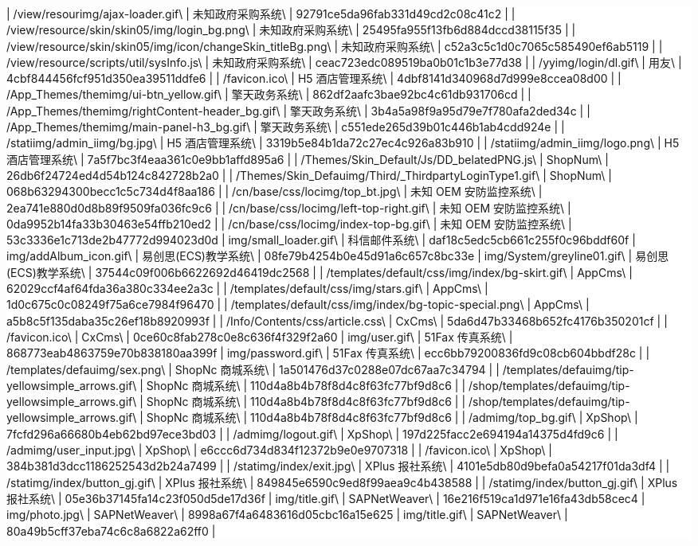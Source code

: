| /view/resourimg/ajax-loader.gif\ | 未知政府采购系统\ | 92791ce5da96fab331d49cd2c08c41c2 |
| /view/resource/skin/skin05/img/login_bg.png\ | 未知政府采购系统\ | 25495fa955f13fb6d884dccd38115f35 |
| /view/resource/skin/skin05/img/icon/changeSkin_titleBg.png\ | 未知政府采购系统\ | c52a3c5c1d0c7065c585490ef6ab5119 |
| /view/resource/scripts/util/sysInfo.js\ | 未知政府采购系统\ | ceac723edc089519ba0b01c1b3e77d38 |
| /yyimg/login/dl.gif\ | 用友\ | 4cbf844456fcf951d350ea39511ddfe6 |
| /favicon.ico\ | H5 酒店管理系统\ | 4dbf8141d340968d7d999e8ccea08d00 |
| /App_Themes/themimg/ui-btn_yellow.gif\ | 擎天政务系统\ | 862df2aafc3bae92bc4c61db931706cd |
| /App_Themes/themimg/rightContent-header_bg.gif\ | 擎天政务系统\ | 3b4a5a98f9a95d79e7f780afa2ded34c |
| /App_Themes/themimg/main-panel-h3_bg.gif\ | 擎天政务系统\ | c551ede265d39b01c446b1ab4cdd924e |
| /statiimg/admin_iimg/bg.jpg\ | H5 酒店管理系统\ | 3319b5e84b1da72c27ec4c926a83b910 |
| /statiimg/admin_iimg/logo.png\ | H5 酒店管理系统\ | 7a5f7bc3f4eaa361c0e9bb1affd895a6 |
| /Themes/Skin_Default/Js/DD_belatedPNG.js\ | ShopNum\ | 26db6f24724ed4d54b124c842728b2a0 |
| /Themes/Skin_Defauimg/Third/_ThirdpartyLoginType1.gif\ | ShopNum\ | 068b63294300becc1c5c734d4f8aa186 |
| /cn/base/css/locimg/top_bt.jpg\ | 未知 OEM 安防监控系统\ | 2ea741e880d0d8b89f9509fa036fc9c6 |
| /cn/base/css/locimg/left-top-right.gif\ | 未知 OEM 安防监控系统\ | 0da9952b14fa33b30463e54ffb210ed2 |
| /cn/base/css/locimg/index-top-bg.gif\ | 未知 OEM 安防监控系统\ | 53c3336e1c713de2b47772d994023d0d |
img/small_loader.gif\ | 科信邮件系统\ | daf18c5edc5cb661c255f0c96bddf60f |
img/addAlbum_icon.gif\ | 易创思(ECS)教学系统\ | 08fe79b4254b0e45d91a6c657c8bc33e |
img/System/greyline01.gif\ | 易创思(ECS)教学系统\ | 37544c09f006b6622692d46419dc2568 |
| /templates/default/css/img/index/bg-skirt.gif\ | AppCms\ | 62029ccf4af64fda36a380c334ee2a3c |
| /templates/default/css/img/stars.gif\ | AppCms\ | 1d0c675c0c08249f75a6ce7984f96470 |
| /templates/default/css/img/index/bg-topic-special.png\ | AppCms\ | a5b8c5f135daba35c26ef18b8920993f |
| /Info/Contents/css/article.css\ | CxCms\ | 5da6d47b33468b652fc4176b350201cf |
| /favicon.ico\ | CxCms\ | 0ce60c8fab278c0e8c636f4f329f2a60 |
img/user.gif\ | 51Fax 传真系统\ | 868773eab4863759e70b838180aa399f |
img/password.gif\ | 51Fax 传真系统\ | ecc6bb79200836fd9c08cb604bbdf28c |
| /templates/defauimg/sex.png\ | ShopNc 商城系统\ | 1a501476d37c0288e07dc67aa7c34794 |
| /templates/defauimg/tip-yellowsimple_arrows.gif\ | ShopNc 商城系统\ | 110d4a8b4b78f8d4c8f63fc77bf9d8c6 |
| /shop/templates/defauimg/tip-yellowsimple_arrows.gif\ | ShopNc 商城系统\ | 110d4a8b4b78f8d4c8f63fc77bf9d8c6 |
| /shop/templates/defauimg/tip-yellowsimple_arrows.gif\ | ShopNc 商城系统\ | 110d4a8b4b78f8d4c8f63fc77bf9d8c6 |
| /admimg/top_bg.gif\ | XpShop\ | 7fcfd296a66680b4eb62bd97ece3bd03 |
| /admimg/logout.gif\ | XpShop\ | 197d225facc2e694194a14375d4fd9c6 |
| /admimg/user_input.jpg\ | XpShop\ | e6ccc6d734d834f12372b9e0e9707318 |
| /favicon.ico\ | XpShop\ | 384b381d3dcc1186252543d2b24a7499 |
| /statimg/index/exit.jpg\ | XPlus 报社系统\ | 4101e5db80d9befa0a54217f01da3df4 |
| /statimg/index/button_gj.gif\ | XPlus 报社系统\ | 849845e6590c9ed8f99aea9c4b438588 |
| /statimg/index/button_gj.gif\ | XPlus 报社系统\ | 05e36b37145fa14c23f050d5de17d36f |
img/title.gif\ | SAPNetWeaver\ | 16e216f519ca1d971e16fa43db58cec4 |
img/photo.jpg\ | SAPNetWeaver\ | 8998a67f4a6483616d05cbc16a15e625 |
img/title.gif\ | SAPNetWeaver\ | 80a49b5cff37eba74c6c8a6822a62ff0 |